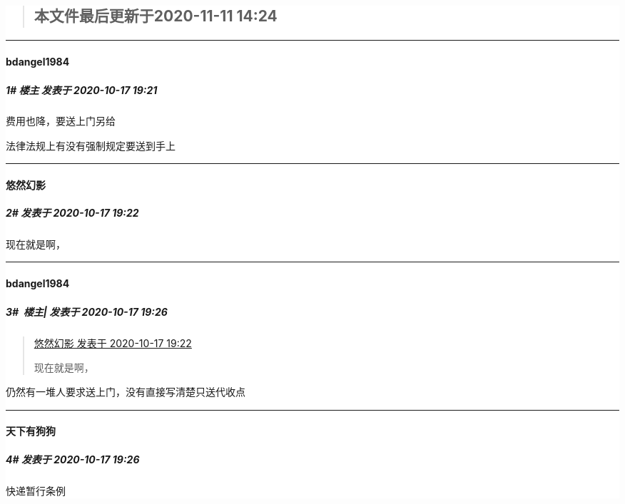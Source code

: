 > ## **本文件最后更新于2020-11-11 14:24** 



*****

####  bdangel1984  
##### 1#       楼主       发表于 2020-10-17 19:21




费用也降，要送上门另给


法律法规上有没有强制规定要送到手上









*****

####  悠然幻影  
##### 2#       发表于 2020-10-17 19:22




现在就是啊，







*****

####  bdangel1984  
##### 3#         楼主| 发表于 2020-10-17 19:26



<blockquote><a href="httphttps://bbs.saraba1st.com/2b/forum.php?mod=redirect&amp;goto=findpost&amp;pid=49077237&amp;ptid=1965658" target="_blank">悠然幻影 发表于 2020-10-17 19:22</a>

现在就是啊，</blockquote>
仍然有一堆人要求送上门，没有直接写清楚只送代收点







*****

####  天下有狗狗  
##### 4#       发表于 2020-10-17 19:26




快递暂行条例
